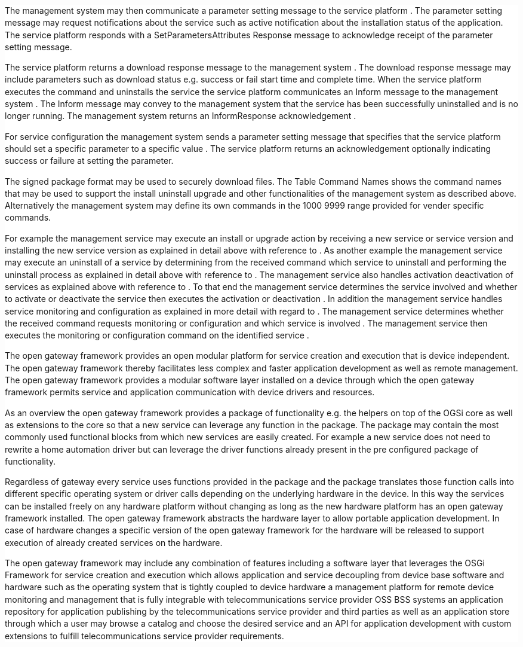 The management system may then communicate a parameter setting message to the service platform . The parameter setting message may request notifications about the service such as active notification about the installation status of the application. The service platform responds with a SetParametersAttributes Response message to acknowledge receipt of the parameter setting message.

The service platform returns a download response message to the management system . The download response message may include parameters such as download status e.g. success or fail start time and complete time. When the service platform executes the command and uninstalls the service the service platform communicates an Inform message to the management system . The Inform message may convey to the management system that the service has been successfully uninstalled and is no longer running. The management system returns an InformResponse acknowledgement .

For service configuration the management system sends a parameter setting message that specifies that the service platform should set a specific parameter to a specific value . The service platform returns an acknowledgement optionally indicating success or failure at setting the parameter.

The signed package format may be used to securely download files. The Table Command Names shows the command names that may be used to support the install uninstall upgrade and other functionalities of the management system as described above. Alternatively the management system may define its own commands in the 1000 9999 range provided for vender specific commands.

For example the management service may execute an install or upgrade action by receiving a new service or service version and installing the new service version as explained in detail above with reference to . As another example the management service may execute an uninstall of a service by determining from the received command which service to uninstall and performing the uninstall process as explained in detail above with reference to . The management service also handles activation deactivation of services as explained above with reference to . To that end the management service determines the service involved and whether to activate or deactivate the service then executes the activation or deactivation . In addition the management service handles service monitoring and configuration as explained in more detail with regard to . The management service determines whether the received command requests monitoring or configuration and which service is involved . The management service then executes the monitoring or configuration command on the identified service .

The open gateway framework provides an open modular platform for service creation and execution that is device independent. The open gateway framework thereby facilitates less complex and faster application development as well as remote management. The open gateway framework provides a modular software layer installed on a device through which the open gateway framework permits service and application communication with device drivers and resources.

As an overview the open gateway framework provides a package of functionality e.g. the helpers on top of the OGSi core as well as extensions to the core so that a new service can leverage any function in the package. The package may contain the most commonly used functional blocks from which new services are easily created. For example a new service does not need to rewrite a home automation driver but can leverage the driver functions already present in the pre configured package of functionality.

Regardless of gateway every service uses functions provided in the package and the package translates those function calls into different specific operating system or driver calls depending on the underlying hardware in the device. In this way the services can be installed freely on any hardware platform without changing as long as the new hardware platform has an open gateway framework installed. The open gateway framework abstracts the hardware layer to allow portable application development. In case of hardware changes a specific version of the open gateway framework for the hardware will be released to support execution of already created services on the hardware.

The open gateway framework may include any combination of features including a software layer that leverages the OSGi Framework for service creation and execution which allows application and service decoupling from device base software and hardware such as the operating system that is tightly coupled to device hardware a management platform for remote device monitoring and management that is fully integrable with telecommunications service provider OSS BSS systems an application repository for application publishing by the telecommunications service provider and third parties as well as an application store through which a user may browse a catalog and choose the desired service and an API for application development with custom extensions to fulfill telecommunications service provider requirements.

